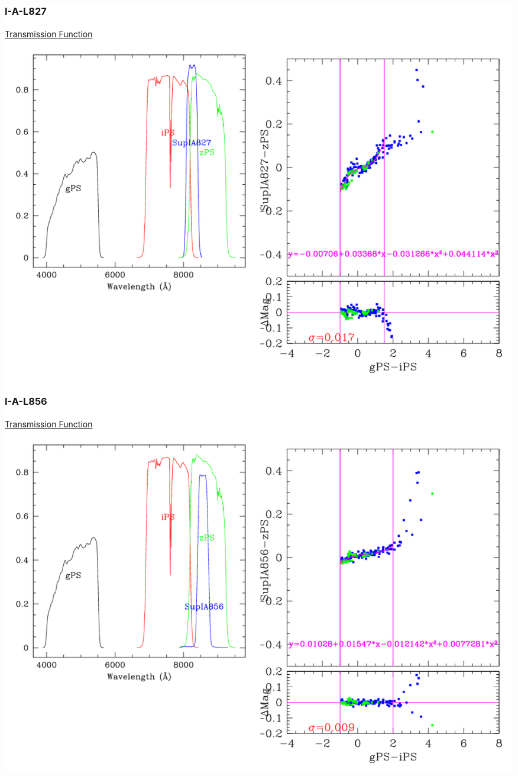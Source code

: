 <h3>I-A-L827</h3><a href="/static/files/scla/SupIA827.fil">Transmission Function</a><img src="/static/images/scla/gPS.iPS.SupIA827.zPS.both.gif">
<h3>I-A-L856</h3><a href="/static/files/scla/SupIA856.fil">Transmission Function</a><img src="/static/images/scla/gPS.iPS.SupIA856.zPS.both.gif">